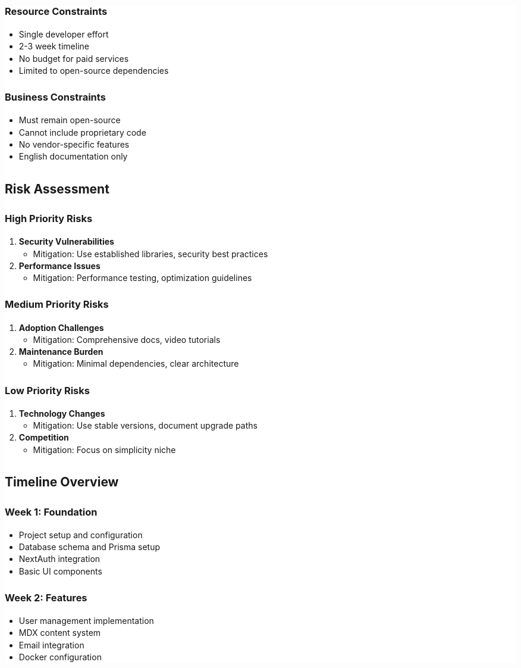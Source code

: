 ### Resource Constraints

- Single developer effort
- 2-3 week timeline
- No budget for paid services
- Limited to open-source dependencies

### Business Constraints

- Must remain open-source
- Cannot include proprietary code
- No vendor-specific features
- English documentation only

## Risk Assessment

### High Priority Risks

1. **Security Vulnerabilities**
   - Mitigation: Use established libraries, security best practices
2. **Performance Issues**
   - Mitigation: Performance testing, optimization guidelines

### Medium Priority Risks

1. **Adoption Challenges**
   - Mitigation: Comprehensive docs, video tutorials
2. **Maintenance Burden**
   - Mitigation: Minimal dependencies, clear architecture

### Low Priority Risks

1. **Technology Changes**
   - Mitigation: Use stable versions, document upgrade paths
2. **Competition**
   - Mitigation: Focus on simplicity niche

## Timeline Overview

### Week 1: Foundation

- Project setup and configuration
- Database schema and Prisma setup
- NextAuth integration
- Basic UI components

### Week 2: Features

- User management implementation
- MDX content system
- Email integration
- Docker configuration
